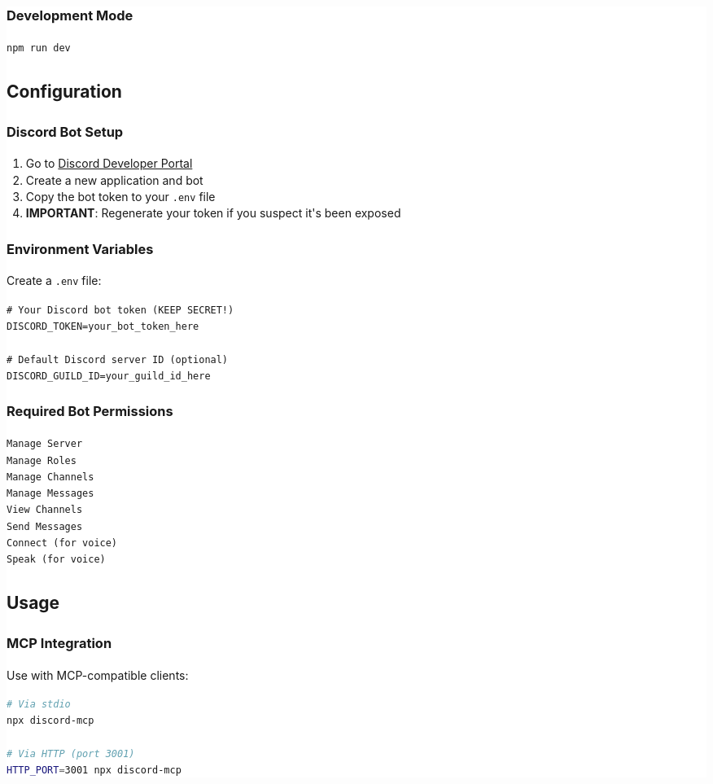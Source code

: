 ### Development Mode

```bash
npm run dev
```

## Configuration

### Discord Bot Setup

1. Go to [Discord Developer Portal](https://discord.com/developers/applications)
2. Create a new application and bot
3. Copy the bot token to your `.env` file
4. **IMPORTANT**: Regenerate your token if you suspect it's been exposed

### Environment Variables

Create a `.env` file:

```env
# Your Discord bot token (KEEP SECRET!)
DISCORD_TOKEN=your_bot_token_here

# Default Discord server ID (optional)
DISCORD_GUILD_ID=your_guild_id_here
```

### Required Bot Permissions

```
Manage Server
Manage Roles  
Manage Channels
Manage Messages
View Channels
Send Messages
Connect (for voice)
Speak (for voice)
```

## Usage

### MCP Integration

Use with MCP-compatible clients:

```bash
# Via stdio
npx discord-mcp

# Via HTTP (port 3001)
HTTP_PORT=3001 npx discord-mcp
```
